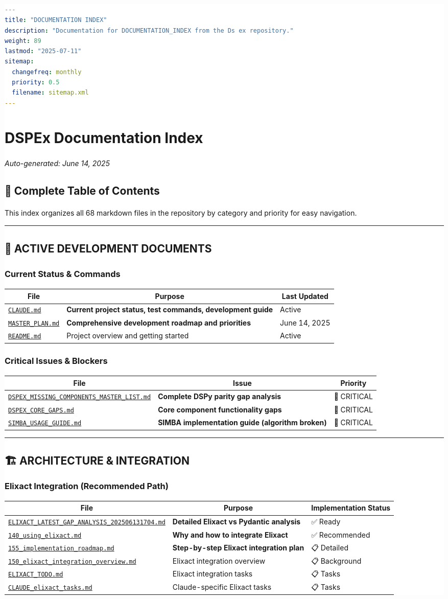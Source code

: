 ```yaml
---
title: "DOCUMENTATION INDEX"
description: "Documentation for DOCUMENTATION_INDEX from the Ds ex repository."
weight: 89
lastmod: "2025-07-11"
sitemap:
  changefreq: monthly
  priority: 0.5
  filename: sitemap.xml
---
```


# DSPEx Documentation Index
*Auto-generated: June 14, 2025*

## 📖 Complete Table of Contents

This index organizes all 68 markdown files in the repository by category and priority for easy navigation.

---

## 🎯 **ACTIVE DEVELOPMENT DOCUMENTS**

### **Current Status & Commands**
| File | Purpose | Last Updated |
|------|---------|--------------|
| [`CLAUDE.md`](./CLAUDE.md) | **Current project status, test commands, development guide** | Active |
| [`MASTER_PLAN.md`](./MASTER_PLAN.md) | **Comprehensive development roadmap and priorities** | June 14, 2025 |
| [`README.md`](./README.md) | Project overview and getting started | Active |

### **Critical Issues & Blockers**
| File | Issue | Priority |
|------|-------|----------|
| [`DSPEX_MISSING_COMPONENTS_MASTER_LIST.md`](./DSPEX_MISSING_COMPONENTS_MASTER_LIST.md) | **Complete DSPy parity gap analysis** | 🚨 CRITICAL |
| [`DSPEX_CORE_GAPS.md`](./DSPEX_CORE_GAPS.md) | **Core component functionality gaps** | 🚨 CRITICAL |
| [`SIMBA_USAGE_GUIDE.md`](./SIMBA_USAGE_GUIDE.md) | **SIMBA implementation guide (algorithm broken)** | 🚨 CRITICAL |

---

## 🏗️ **ARCHITECTURE & INTEGRATION**

### **Elixact Integration (Recommended Path)**
| File | Purpose | Implementation Status |
|------|---------|----------------------|
| [`ELIXACT_LATEST_GAP_ANALYSIS_202506131704.md`](./ELIXACT_LATEST_GAP_ANALYSIS_202506131704.md) | **Detailed Elixact vs Pydantic analysis** | ✅ Ready |
| [`140_using_elixact.md`](./140_using_elixact.md) | **Why and how to integrate Elixact** | ✅ Recommended |
| [`155_implementation_roadmap.md`](./155_implementation_roadmap.md) | **Step-by-step Elixact integration plan** | 📋 Detailed |
| [`150_elixact_integration_overview.md`](./150_elixact_integration_overview.md) | Elixact integration overview | 📋 Background |
| [`ELIXACT_TODO.md`](./ELIXACT_TODO.md) | Elixact integration tasks | 📋 Tasks |
| [`CLAUDE_elixact_tasks.md`](./CLAUDE_elixact_tasks.md) | Claude-specific Elixact tasks | 📋 Tasks |